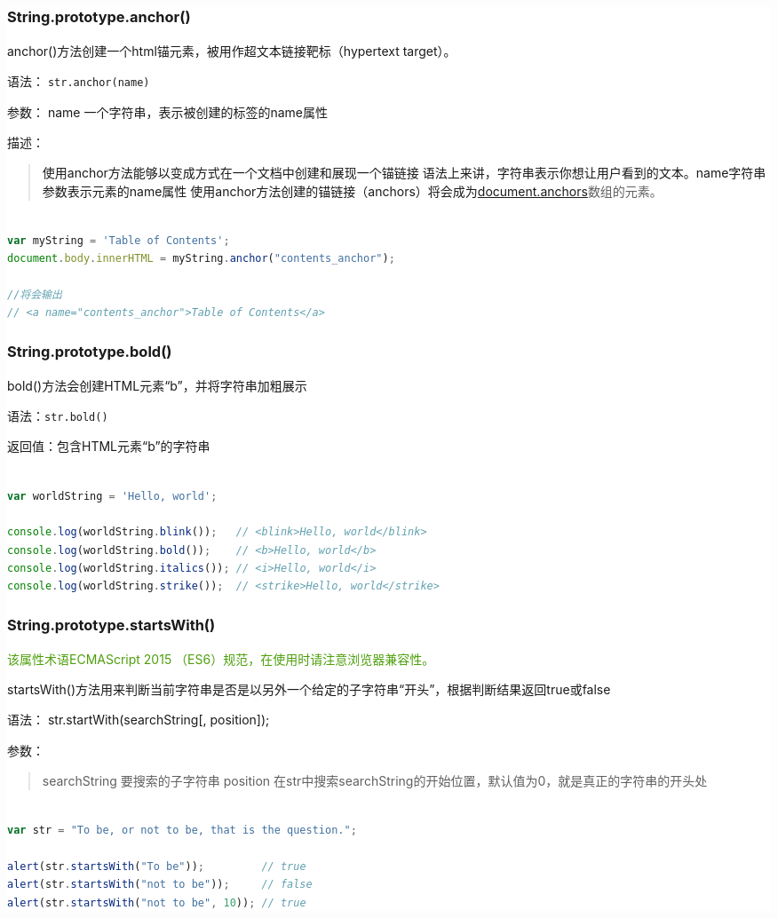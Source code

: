 ### String.prototype.anchor()

anchor()方法创建一个<a>html锚元素，被用作超文本链接靶标（hypertext target）。

语法： `str.anchor(name)`

参数： name 一个字符串，表示被创建的标签的name属性

描述： 

> 使用anchor方法能够以变成方式在一个文档中创建和展现一个锚链接
> 语法上来讲，字符串表示你想让用户看到的文本。name字符串参数表示<a>元素的name属性
> 使用anchor方法创建的锚链接（anchors）将会成为[document.anchors](https://developer.mozilla.org/zh-CN/docs/Web/API/Document/anchors)数组的元素。

```js

var myString = 'Table of Contents';
document.body.innerHTML = myString.anchor("contents_anchor");

//将会输出
// <a name="contents_anchor">Table of Contents</a>

```

### String.prototype.bold()

bold()方法会创建HTML元素“b”，并将字符串加粗展示

语法：`str.bold()`

返回值：包含HTML元素“b”的字符串

```js

var worldString = 'Hello, world';

console.log(worldString.blink());   // <blink>Hello, world</blink>
console.log(worldString.bold());    // <b>Hello, world</b>
console.log(worldString.italics()); // <i>Hello, world</i>
console.log(worldString.strike());  // <strike>Hello, world</strike>

```

### String.prototype.startsWith()

<font color="#4d9f0c">该属性术语ECMAScript 2015 （ES6）规范，在使用时请注意浏览器兼容性。</font>

startsWith()方法用来判断当前字符串是否是以另外一个给定的子字符串“开头”，根据判断结果返回true或false

语法： str.startWith(searchString[, position]);

参数：
> searchString 要搜索的子字符串
> position 在str中搜索searchString的开始位置，默认值为0，就是真正的字符串的开头处

```js

var str = "To be, or not to be, that is the question.";

alert(str.startsWith("To be"));         // true
alert(str.startsWith("not to be"));     // false
alert(str.startsWith("not to be", 10)); // true

```
